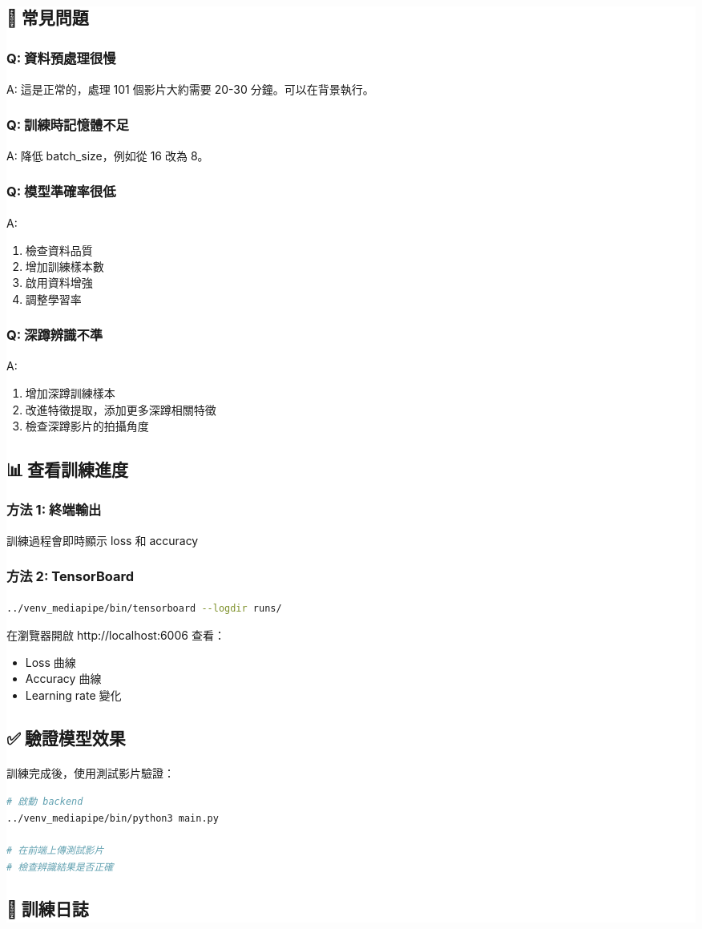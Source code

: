 ## 🐛 常見問題

### Q: 資料預處理很慢
A: 這是正常的，處理 101 個影片大約需要 20-30 分鐘。可以在背景執行。

### Q: 訓練時記憶體不足
A: 降低 batch_size，例如從 16 改為 8。

### Q: 模型準確率很低
A:
1. 檢查資料品質
2. 增加訓練樣本數
3. 啟用資料增強
4. 調整學習率

### Q: 深蹲辨識不準
A:
1. 增加深蹲訓練樣本
2. 改進特徵提取，添加更多深蹲相關特徵
3. 檢查深蹲影片的拍攝角度

## 📊 查看訓練進度

### 方法 1: 終端輸出
訓練過程會即時顯示 loss 和 accuracy

### 方法 2: TensorBoard
```bash
../venv_mediapipe/bin/tensorboard --logdir runs/
```

在瀏覽器開啟 http://localhost:6006 查看：
- Loss 曲線
- Accuracy 曲線
- Learning rate 變化

## ✅ 驗證模型效果

訓練完成後，使用測試影片驗證：

```bash
# 啟動 backend
../venv_mediapipe/bin/python3 main.py

# 在前端上傳測試影片
# 檢查辨識結果是否正確
```

## 📝 訓練日誌

